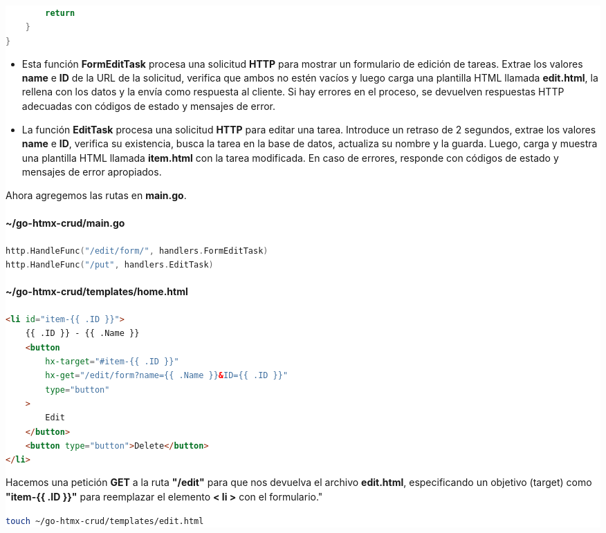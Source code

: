 ```go
        return
    }
}
```

-   Esta función **FormEditTask** procesa una solicitud **HTTP** para mostrar un formulario de edición de tareas.
    Extrae los valores **name** e **ID** de la URL de la solicitud, verifica que ambos no estén vacíos y luego carga
    una plantilla HTML llamada **edit.html**, la rellena con los datos y la envía como respuesta al cliente.
    Si hay errores en el proceso, se devuelven respuestas HTTP adecuadas con códigos de estado y mensajes de error.

-   La función **EditTask** procesa una solicitud **HTTP** para editar una tarea. Introduce un retraso de 2 segundos,
    extrae los valores **name** e **ID**, verifica su existencia, busca la tarea en la base de datos,
    actualiza su nombre y la guarda. Luego, carga y muestra una plantilla HTML llamada **item.html** con la tarea modificada.
    En caso de errores, responde con códigos de estado y mensajes de error apropiados.

Ahora agregemos las rutas en **main.go**.

#### ~/go-htmx-crud/main.go

```go
http.HandleFunc("/edit/form/", handlers.FormEditTask)
http.HandleFunc("/put", handlers.EditTask)
```

#### ~/go-htmx-crud/templates/home.html

```html
<li id="item-{{ .ID }}">
    {{ .ID }} - {{ .Name }}
    <button
        hx-target="#item-{{ .ID }}"
        hx-get="/edit/form?name={{ .Name }}&ID={{ .ID }}"
        type="button"
    >
        Edit
    </button>
    <button type="button">Delete</button>
</li>
```

Hacemos una petición **GET** a la ruta **"/edit"** para que nos devuelva el archivo
**edit.html**, especificando un objetivo (target) como **"item-{{ .ID }}"** para reemplazar el elemento **< li >** con
el formulario."

```bash
touch ~/go-htmx-crud/templates/edit.html
```
